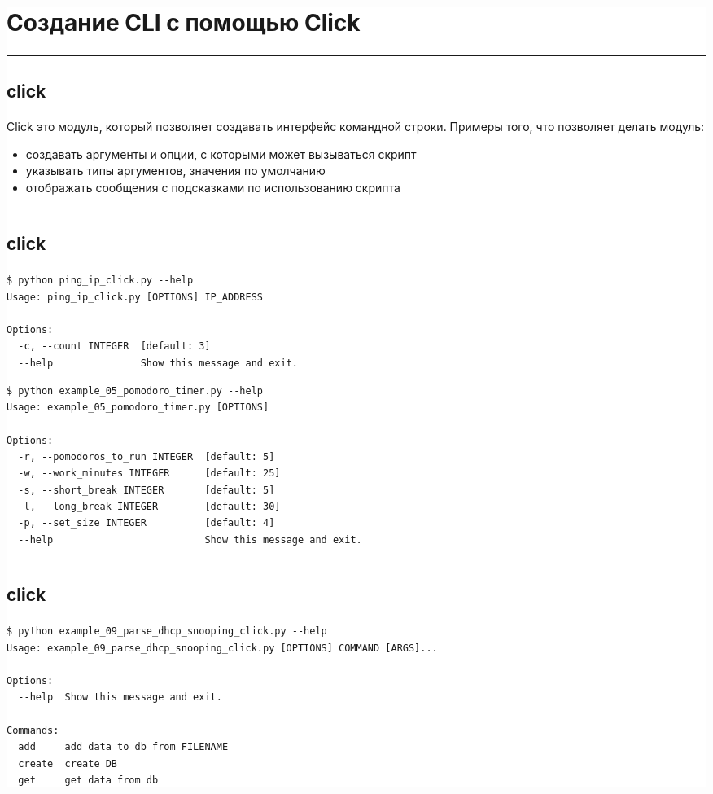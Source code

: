# Создание CLI с помощью Click

---
## click

Click это модуль, который позволяет создавать интерфейс командной строки. Примеры того, что позволяет делать модуль:

* создавать аргументы и опции, с которыми может вызываться скрипт
* указывать типы аргументов, значения по умолчанию
* отображать сообщения с подсказками по использованию скрипта

---
## click

```
$ python ping_ip_click.py --help
Usage: ping_ip_click.py [OPTIONS] IP_ADDRESS

Options:
  -c, --count INTEGER  [default: 3]
  --help               Show this message and exit.
```

```
$ python example_05_pomodoro_timer.py --help
Usage: example_05_pomodoro_timer.py [OPTIONS]

Options:
  -r, --pomodoros_to_run INTEGER  [default: 5]
  -w, --work_minutes INTEGER      [default: 25]
  -s, --short_break INTEGER       [default: 5]
  -l, --long_break INTEGER        [default: 30]
  -p, --set_size INTEGER          [default: 4]
  --help                          Show this message and exit.
```

---
## click

```
$ python example_09_parse_dhcp_snooping_click.py --help
Usage: example_09_parse_dhcp_snooping_click.py [OPTIONS] COMMAND [ARGS]...

Options:
  --help  Show this message and exit.

Commands:
  add     add data to db from FILENAME
  create  create DB
  get     get data from db
```
